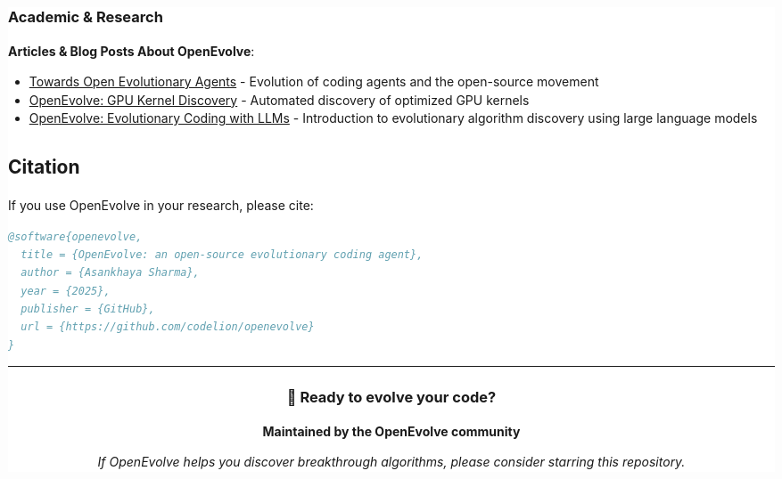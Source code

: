 ### **Academic & Research**

**Articles & Blog Posts About OpenEvolve**:
- [Towards Open Evolutionary Agents](https://huggingface.co/blog/driaforall/towards-open-evolutionary-agents) - Evolution of coding agents and the open-source movement
- [OpenEvolve: GPU Kernel Discovery](https://huggingface.co/blog/codelion/openevolve-gpu-kernel-discovery) - Automated discovery of optimized GPU kernels
- [OpenEvolve: Evolutionary Coding with LLMs](https://huggingface.co/blog/codelion/openevolve) - Introduction to evolutionary algorithm discovery using large language models

## Citation

If you use OpenEvolve in your research, please cite:

```bibtex
@software{openevolve,
  title = {OpenEvolve: an open-source evolutionary coding agent},
  author = {Asankhaya Sharma},
  year = {2025},
  publisher = {GitHub},
  url = {https://github.com/codelion/openevolve}
}
```
---

<div align="center">

### **🚀 Ready to evolve your code?**

**Maintained by the OpenEvolve community**

*If OpenEvolve helps you discover breakthrough algorithms, please consider starring this repository.*

</div>
